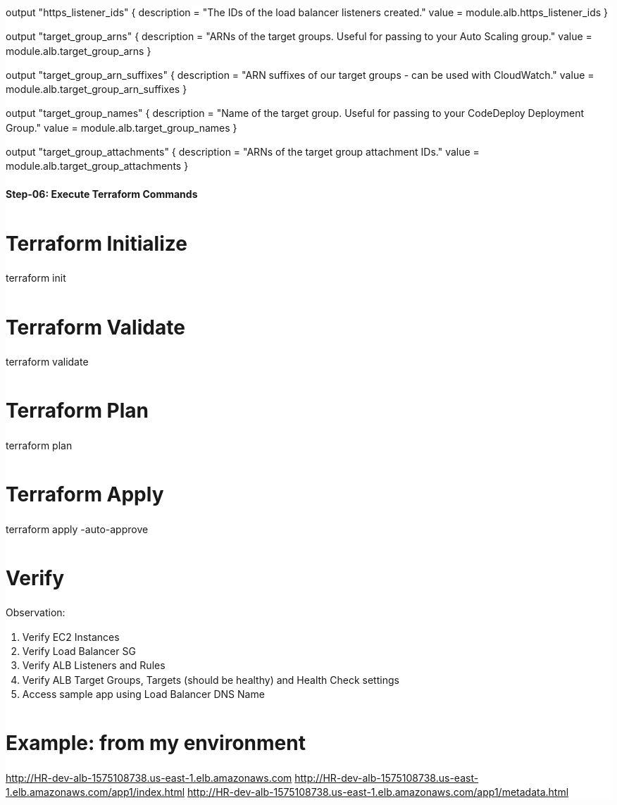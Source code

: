 output "https_listener_ids" {
  description = "The IDs of the load balancer listeners created."
  value       = module.alb.https_listener_ids
}

output "target_group_arns" {
  description = "ARNs of the target groups. Useful for passing to your Auto Scaling group."
  value       = module.alb.target_group_arns
}

output "target_group_arn_suffixes" {
  description = "ARN suffixes of our target groups - can be used with CloudWatch."
  value       = module.alb.target_group_arn_suffixes
}

output "target_group_names" {
  description = "Name of the target group. Useful for passing to your CodeDeploy Deployment Group."
  value       = module.alb.target_group_names
}

output "target_group_attachments" {
  description = "ARNs of the target group attachment IDs."
  value       = module.alb.target_group_attachments
}

#### Step-06: Execute Terraform Commands

# Terraform Initialize
terraform init

# Terraform Validate
terraform validate

# Terraform Plan
terraform plan

# Terraform Apply
terraform apply -auto-approve

# Verify
Observation: 
1. Verify EC2 Instances
2. Verify Load Balancer SG
3. Verify ALB Listeners and Rules
4. Verify ALB Target Groups, Targets (should be healthy) and Health Check settings
5. Access sample app using Load Balancer DNS Name
# Example: from my environment
http://HR-dev-alb-1575108738.us-east-1.elb.amazonaws.com 
http://HR-dev-alb-1575108738.us-east-1.elb.amazonaws.com/app1/index.html
http://HR-dev-alb-1575108738.us-east-1.elb.amazonaws.com/app1/metadata.html
